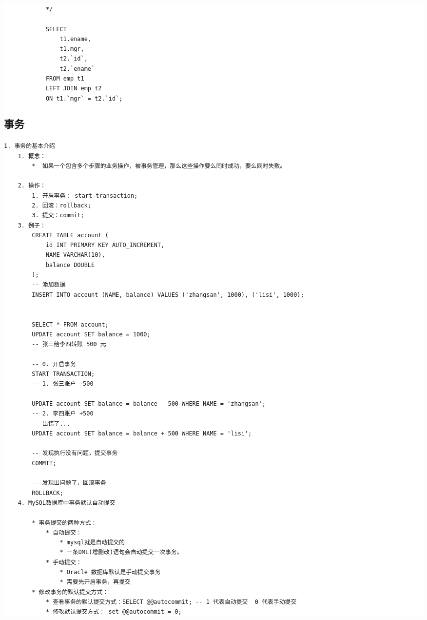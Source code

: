 				*/
				
				SELECT 
					t1.ename,
					t1.mgr,
					t2.`id`,
					t2.`ename`
				FROM emp t1
				LEFT JOIN emp t2
				ON t1.`mgr` = t2.`id`;


## 事务

	1. 事务的基本介绍
		1. 概念：
			*  如果一个包含多个步骤的业务操作，被事务管理，那么这些操作要么同时成功，要么同时失败。
			
		2. 操作：
			1. 开启事务： start transaction;
			2. 回滚：rollback;
			3. 提交：commit;
		3. 例子：
			CREATE TABLE account (
				id INT PRIMARY KEY AUTO_INCREMENT,
				NAME VARCHAR(10),
				balance DOUBLE
			);
			-- 添加数据
			INSERT INTO account (NAME, balance) VALUES ('zhangsan', 1000), ('lisi', 1000);
			
			
			SELECT * FROM account;
			UPDATE account SET balance = 1000;
			-- 张三给李四转账 500 元
			
			-- 0. 开启事务
			START TRANSACTION;
			-- 1. 张三账户 -500
			
			UPDATE account SET balance = balance - 500 WHERE NAME = 'zhangsan';
			-- 2. 李四账户 +500
			-- 出错了...
			UPDATE account SET balance = balance + 500 WHERE NAME = 'lisi';
			
			-- 发现执行没有问题，提交事务
			COMMIT;
			
			-- 发现出问题了，回滚事务
			ROLLBACK;
		4. MySQL数据库中事务默认自动提交
			
			* 事务提交的两种方式：
				* 自动提交：
					* mysql就是自动提交的
					* 一条DML(增删改)语句会自动提交一次事务。
				* 手动提交：
					* Oracle 数据库默认是手动提交事务
					* 需要先开启事务，再提交
			* 修改事务的默认提交方式：
				* 查看事务的默认提交方式：SELECT @@autocommit; -- 1 代表自动提交  0 代表手动提交
				* 修改默认提交方式： set @@autocommit = 0;
